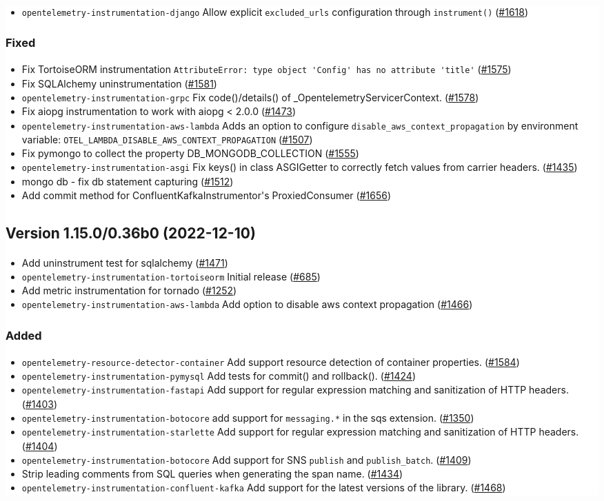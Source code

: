 - `opentelemetry-instrumentation-django` Allow explicit `excluded_urls` configuration through `instrument()`
  ([#1618](https://github.com/open-telemetry/opentelemetry-python-contrib/pull/1618))

### Fixed

- Fix TortoiseORM instrumentation `AttributeError: type object 'Config' has no attribute 'title'`
  ([#1575](https://github.com/open-telemetry/opentelemetry-python-contrib/pull/1575))
- Fix SQLAlchemy uninstrumentation
  ([#1581](https://github.com/open-telemetry/opentelemetry-python-contrib/pull/1581))
- `opentelemetry-instrumentation-grpc` Fix code()/details() of \_OpentelemetryServicerContext.
  ([#1578](https://github.com/open-telemetry/opentelemetry-python-contrib/pull/1578))
- Fix aiopg instrumentation to work with aiopg < 2.0.0
  ([#1473](https://github.com/open-telemetry/opentelemetry-python-contrib/pull/1473))
- `opentelemetry-instrumentation-aws-lambda` Adds an option to configure `disable_aws_context_propagation` by
  environment variable: `OTEL_LAMBDA_DISABLE_AWS_CONTEXT_PROPAGATION`
  ([#1507](https://github.com/open-telemetry/opentelemetry-python-contrib/pull/1507))
- Fix pymongo to collect the property DB_MONGODB_COLLECTION
  ([#1555](https://github.com/open-telemetry/opentelemetry-python-contrib/pull/1555))
- `opentelemetry-instrumentation-asgi` Fix keys() in class ASGIGetter to correctly fetch values from carrier headers.
  ([#1435](https://github.com/open-telemetry/opentelemetry-python-contrib/pull/1435))
- mongo db - fix db statement capturing
  ([#1512](https://github.com/open-telemetry/opentelemetry-python-contrib/pull/1512))
- Add commit method for ConfluentKafkaInstrumentor's ProxiedConsumer
  ([#1656](https://github.com/open-telemetry/opentelemetry-python-contrib/pull/1656))

## Version 1.15.0/0.36b0 (2022-12-10)

- Add uninstrument test for sqlalchemy
  ([#1471](https://github.com/open-telemetry/opentelemetry-python-contrib/pull/1471))
- `opentelemetry-instrumentation-tortoiseorm` Initial release
  ([#685](https://github.com/open-telemetry/opentelemetry-python-contrib/pull/685))
- Add metric instrumentation for tornado
  ([#1252](https://github.com/open-telemetry/opentelemetry-python-contrib/pull/1252))
- `opentelemetry-instrumentation-aws-lambda` Add option to disable aws context propagation
  ([#1466](https://github.com/open-telemetry/opentelemetry-python-contrib/pull/1466))

### Added

- `opentelemetry-resource-detector-container` Add support resource detection of container properties.
  ([#1584](https://github.com/open-telemetry/opentelemetry-python-contrib/pull/1584))
- `opentelemetry-instrumentation-pymysql` Add tests for commit() and rollback().
  ([#1424](https://github.com/open-telemetry/opentelemetry-python-contrib/pull/1424))
- `opentelemetry-instrumentation-fastapi` Add support for regular expression matching and sanitization of HTTP headers.
  ([#1403](https://github.com/open-telemetry/opentelemetry-python-contrib/pull/1403))
- `opentelemetry-instrumentation-botocore` add support for `messaging.*` in the sqs extension.
  ([#1350](https://github.com/open-telemetry/opentelemetry-python-contrib/pull/1350))
- `opentelemetry-instrumentation-starlette` Add support for regular expression matching and sanitization of HTTP headers.
  ([#1404](https://github.com/open-telemetry/opentelemetry-python-contrib/pull/1404))
- `opentelemetry-instrumentation-botocore` Add support for SNS `publish` and `publish_batch`.
  ([#1409](https://github.com/open-telemetry/opentelemetry-python-contrib/pull/1409))
- Strip leading comments from SQL queries when generating the span name.
  ([#1434](https://github.com/open-telemetry/opentelemetry-python-contrib/pull/1434))
- `opentelemetry-instrumentation-confluent-kafka` Add support for the latest versions of the library.
  ([#1468](https://github.com/open-telemetry/opentelemetry-python-contrib/pull/1468))
